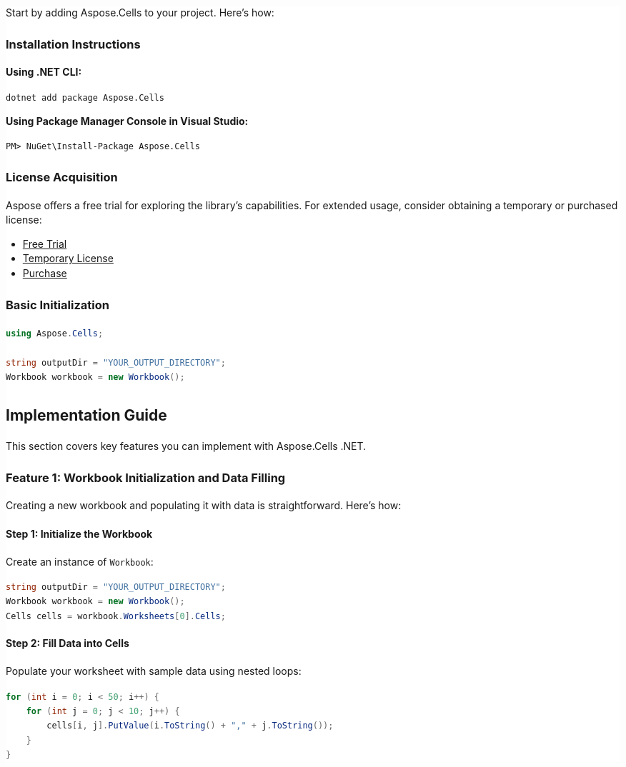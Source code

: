 Start by adding Aspose.Cells to your project. Here’s how:

### Installation Instructions

**Using .NET CLI:**

```bash
dotnet add package Aspose.Cells
```

**Using Package Manager Console in Visual Studio:**

```plaintext
PM> NuGet\Install-Package Aspose.Cells
```

### License Acquisition

Aspose offers a free trial for exploring the library’s capabilities. For extended usage, consider obtaining a temporary or purchased license:
- [Free Trial](https://releases.aspose.com/cells/net/)
- [Temporary License](https://purchase.aspose.com/temporary-license/)
- [Purchase](https://purchase.aspose.com/buy)

### Basic Initialization

```csharp
using Aspose.Cells;

string outputDir = "YOUR_OUTPUT_DIRECTORY";
Workbook workbook = new Workbook();
```

## Implementation Guide

This section covers key features you can implement with Aspose.Cells .NET.

### Feature 1: Workbook Initialization and Data Filling

Creating a new workbook and populating it with data is straightforward. Here’s how:

#### Step 1: Initialize the Workbook

Create an instance of `Workbook`:

```csharp
string outputDir = "YOUR_OUTPUT_DIRECTORY";
Workbook workbook = new Workbook();
Cells cells = workbook.Worksheets[0].Cells;
```

#### Step 2: Fill Data into Cells

Populate your worksheet with sample data using nested loops:

```csharp
for (int i = 0; i < 50; i++) {
    for (int j = 0; j < 10; j++) {
        cells[i, j].PutValue(i.ToString() + "," + j.ToString());
    }
}
```
